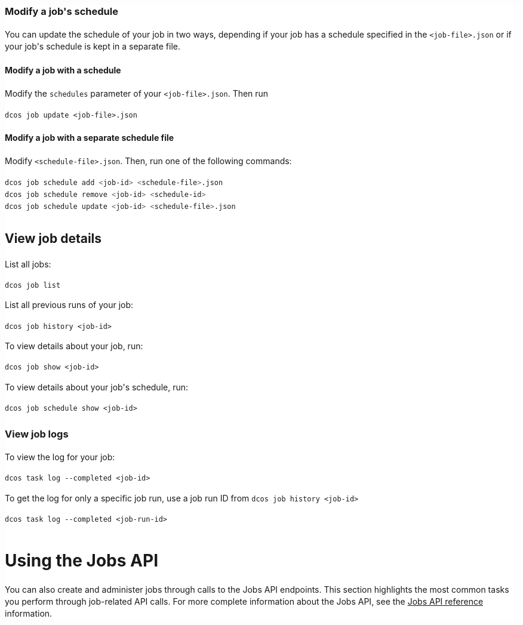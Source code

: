 ### Modify a job's schedule
You can update the schedule of your job in two ways, depending if your job has a schedule specified in the `<job-file>.json` or if your job's schedule is kept in a separate file.

#### Modify a job with a schedule
Modify the `schedules` parameter of your `<job-file>.json`. Then run

```
dcos job update <job-file>.json
```

#### Modify a job with a separate schedule file
Modify `<schedule-file>.json`. Then, run one of the following commands:

```bash
dcos job schedule add <job-id> <schedule-file>.json
dcos job schedule remove <job-id> <schedule-id>
dcos job schedule update <job-id> <schedule-file>.json
```

## View job details
List all jobs:

```
dcos job list
```

List all previous runs of your job:

```
dcos job history <job-id>
```

To view details about your job, run:

```
dcos job show <job-id>
```

To view details about your job's schedule, run:

```
dcos job schedule show <job-id>
```

### View job logs
To view the log for your job:

```
dcos task log --completed <job-id>
```

To get the log for only a specific job run, use a job run ID from `dcos job history <job-id>`

```
dcos task log --completed <job-run-id>
```

# <a name="jobs-api"></a>Using the Jobs API
You can also create and administer jobs through calls to the Jobs API endpoints. This section highlights the most common tasks you perform through job-related API calls. For more complete information about the Jobs API, see the  [Jobs API reference](http://dcos.github.io/metronome/docs/generated/api.html) information.
